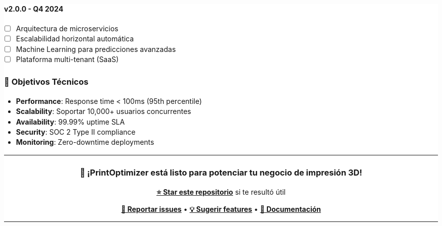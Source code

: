 #### **v2.0.0 - Q4 2024**
- [ ] Arquitectura de microservicios
- [ ] Escalabilidad horizontal automática
- [ ] Machine Learning para predicciones avanzadas
- [ ] Plataforma multi-tenant (SaaS)

### 🎯 **Objetivos Técnicos**

- **Performance**: Response time < 100ms (95th percentile)
- **Scalability**: Soportar 10,000+ usuarios concurrentes
- **Availability**: 99.99% uptime SLA
- **Security**: SOC 2 Type II compliance
- **Monitoring**: Zero-downtime deployments

---

<div align="center">

### 🚀 **¡PrintOptimizer está listo para potenciar tu negocio de impresión 3D!**

**[⭐ Star este repositorio](https://github.com/tuusuario/printoptimizer_bd)** si te resultó útil

**[🐛 Reportar issues](https://github.com/tuusuario/printoptimizer_bd/issues)** • **[💡 Sugerir features](https://github.com/tuusuario/printoptimizer_bd/discussions)** • **[📖 Documentación](https://docs.printoptimizer.com)**

---

</div>